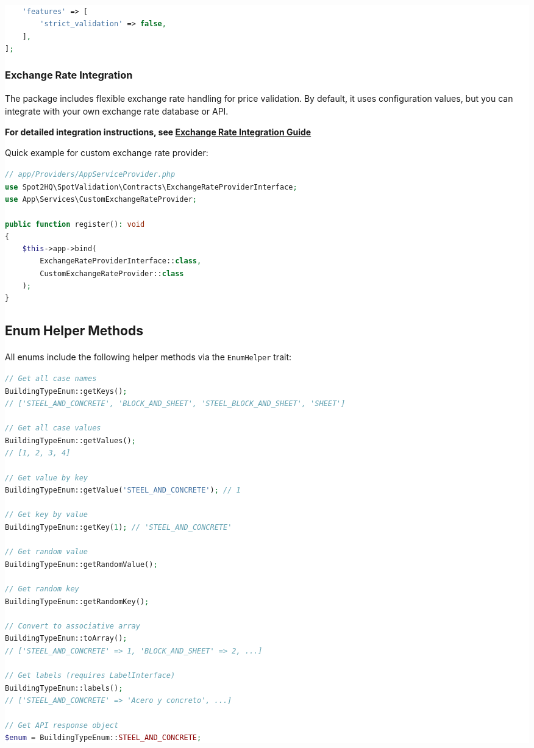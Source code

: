 ```php
    'features' => [
        'strict_validation' => false,
    ],
];
```

### Exchange Rate Integration

The package includes flexible exchange rate handling for price validation. By default, it uses configuration values, but you can integrate with your own exchange rate database or API.

**For detailed integration instructions, see [Exchange Rate Integration Guide](EXCHANGE_RATE_INTEGRATION.md)**

Quick example for custom exchange rate provider:

```php
// app/Providers/AppServiceProvider.php
use Spot2HQ\SpotValidation\Contracts\ExchangeRateProviderInterface;
use App\Services\CustomExchangeRateProvider;

public function register(): void
{
    $this->app->bind(
        ExchangeRateProviderInterface::class,
        CustomExchangeRateProvider::class
    );
}
```

## Enum Helper Methods

All enums include the following helper methods via the `EnumHelper` trait:

```php
// Get all case names
BuildingTypeEnum::getKeys();
// ['STEEL_AND_CONCRETE', 'BLOCK_AND_SHEET', 'STEEL_BLOCK_AND_SHEET', 'SHEET']

// Get all case values
BuildingTypeEnum::getValues();
// [1, 2, 3, 4]

// Get value by key
BuildingTypeEnum::getValue('STEEL_AND_CONCRETE'); // 1

// Get key by value
BuildingTypeEnum::getKey(1); // 'STEEL_AND_CONCRETE'

// Get random value
BuildingTypeEnum::getRandomValue();

// Get random key
BuildingTypeEnum::getRandomKey();

// Convert to associative array
BuildingTypeEnum::toArray();
// ['STEEL_AND_CONCRETE' => 1, 'BLOCK_AND_SHEET' => 2, ...]

// Get labels (requires LabelInterface)
BuildingTypeEnum::labels();
// ['STEEL_AND_CONCRETE' => 'Acero y concreto', ...]

// Get API response object
$enum = BuildingTypeEnum::STEEL_AND_CONCRETE;
```